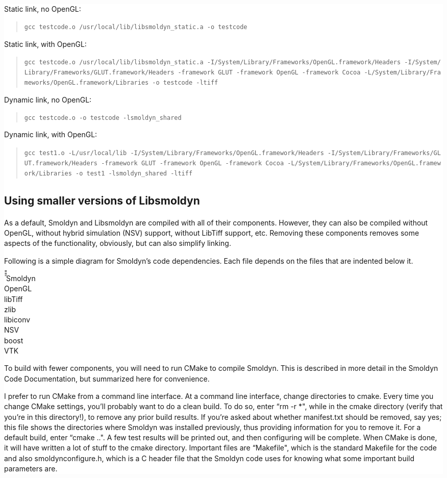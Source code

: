 Static link, no OpenGL:

> `gcc testcode.o /usr/local/lib/libsmoldyn_static.a -o testcode`

Static link, with OpenGL:

> `gcc testcode.o /usr/local/lib/libsmoldyn_static.a
> -I/System/Library/Frameworks/OpenGL.framework/Headers
> -I/System/Library/Frameworks/GLUT.framework/Headers -framework GLUT
> -framework OpenGL -framework Cocoa
> -L/System/Library/Frameworks/OpenGL.framework/Libraries -o testcode
> -ltiff`

Dynamic link, no OpenGL:

> `gcc testcode.o -o testcode -lsmoldyn_shared`

Dynamic link, with OpenGL:

> `gcc test1.o -L/usr/local/lib
> -I/System/Library/Frameworks/OpenGL.framework/Headers
> -I/System/Library/Frameworks/GLUT.framework/Headers -framework GLUT
> -framework OpenGL -framework Cocoa
> -L/System/Library/Frameworks/OpenGL.framework/Libraries -o test1
> -lsmoldyn_shared -ltiff`

## Using smaller versions of Libsmoldyn

As a default, Smoldyn and Libsmoldyn are compiled with all of their
components. However, they can also be compiled without OpenGL, without
hybrid simulation (NSV) support, without LibTiff support, etc. Removing
these components removes some aspects of the functionality, obviously,
but can also simplify linking.

Following is a simple diagram for Smoldyn’s code dependencies. Each file
depends on the files that are indented below it.

̄̄̄̄̄ Smoldyn  
OpenGL  
libTiff  
zlib  
libiconv  
NSV  
boost  
VTK  

To build with fewer components, you will need to run CMake to compile
Smoldyn. This is described in more detail in the Smoldyn Code
Documentation, but summarized here for convenience.

I prefer to run CMake from a command line interface. At a command line
interface, change directories to cmake. Every time you change CMake
settings, you’ll probably want to do a clean build. To do so, enter “rm
-r \*", while in the cmake directory (verify that you’re in this
directory\!), to remove any prior build results. If you’re asked about
whether manifest.txt should be removed, say yes; this file shows the
directories where Smoldyn was installed previously, thus providing
information for you to remove it. For a default build, enter “cmake ..".
A few test results will be printed out, and then configuring will be
complete. When CMake is done, it will have written a lot of stuff to the
cmake directory. Important files are “Makefile", which is the standard
Makefile for the code and also smoldynconfigure.h, which is a C header
file that the Smoldyn code uses for knowing what some important build
parameters are.
